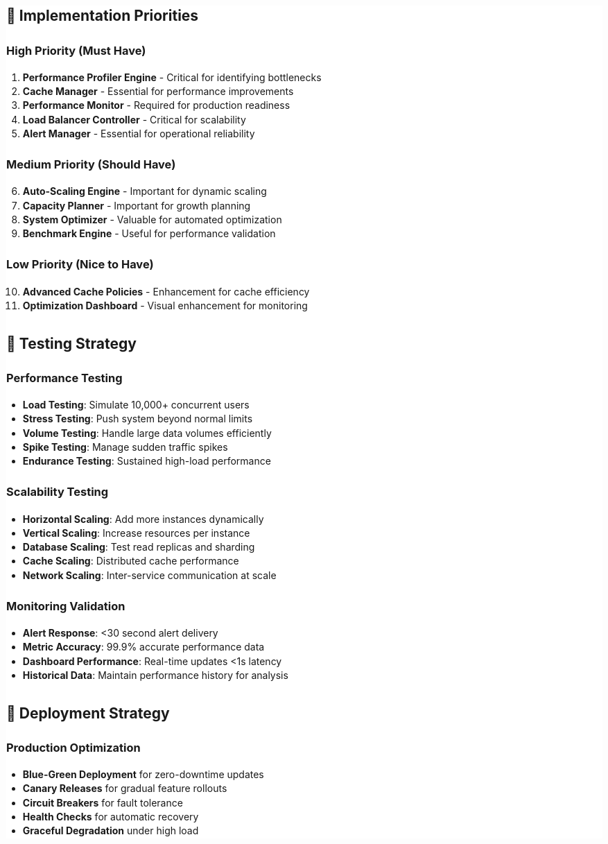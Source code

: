 ```
```

## 🔧 Implementation Priorities

### High Priority (Must Have)
1. **Performance Profiler Engine** - Critical for identifying bottlenecks
2. **Cache Manager** - Essential for performance improvements
3. **Performance Monitor** - Required for production readiness
4. **Load Balancer Controller** - Critical for scalability
5. **Alert Manager** - Essential for operational reliability

### Medium Priority (Should Have)  
6. **Auto-Scaling Engine** - Important for dynamic scaling
7. **Capacity Planner** - Important for growth planning
8. **System Optimizer** - Valuable for automated optimization
9. **Benchmark Engine** - Useful for performance validation

### Low Priority (Nice to Have)
10. **Advanced Cache Policies** - Enhancement for cache efficiency
11. **Optimization Dashboard** - Visual enhancement for monitoring

## 🧪 Testing Strategy

### Performance Testing
- **Load Testing**: Simulate 10,000+ concurrent users
- **Stress Testing**: Push system beyond normal limits
- **Volume Testing**: Handle large data volumes efficiently
- **Spike Testing**: Manage sudden traffic spikes
- **Endurance Testing**: Sustained high-load performance

### Scalability Testing
- **Horizontal Scaling**: Add more instances dynamically
- **Vertical Scaling**: Increase resources per instance
- **Database Scaling**: Test read replicas and sharding
- **Cache Scaling**: Distributed cache performance
- **Network Scaling**: Inter-service communication at scale

### Monitoring Validation
- **Alert Response**: <30 second alert delivery
- **Metric Accuracy**: 99.9% accurate performance data
- **Dashboard Performance**: Real-time updates <1s latency
- **Historical Data**: Maintain performance history for analysis

## 🚀 Deployment Strategy

### Production Optimization
- **Blue-Green Deployment** for zero-downtime updates
- **Canary Releases** for gradual feature rollouts
- **Circuit Breakers** for fault tolerance
- **Health Checks** for automatic recovery
- **Graceful Degradation** under high load
